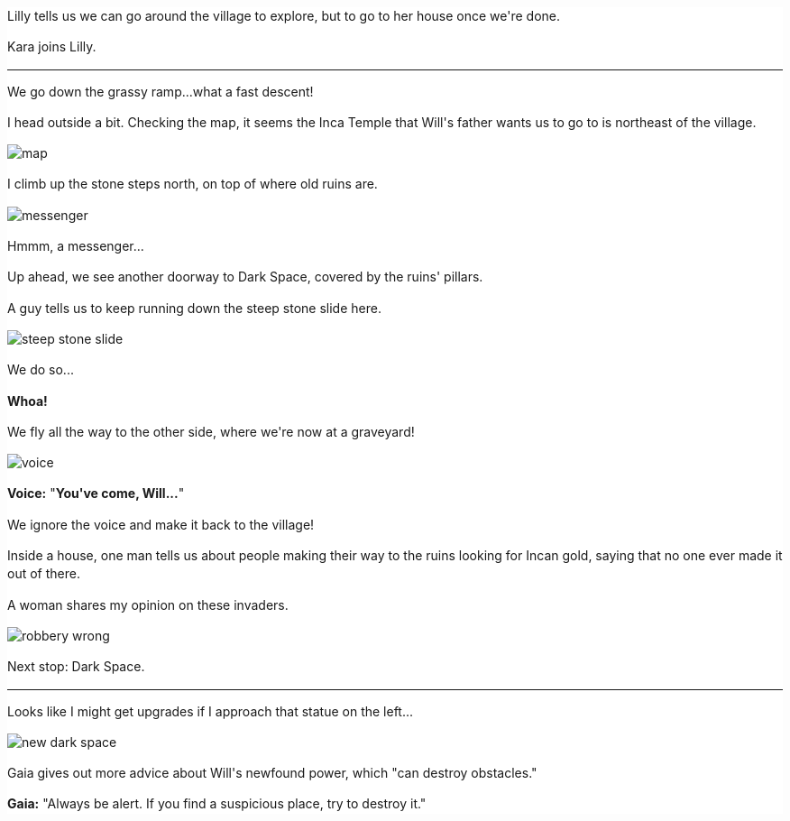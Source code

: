Lilly tells us we can go around the village to explore, but to go to her house once we're done.

Kara joins Lilly.

<a name="4"></a>

---

We go down the grassy ramp...what a fast descent!

I head outside a bit. Checking the map, it seems the Inca Temple that Will's father wants us to go to is northeast of the village.

<img src="https://i.imgur.com/VZiJVp0.png" alt="map" width="360" height="270" id="liveblog" />

I climb up the stone steps north, on top of where old ruins are.

<img src="https://i.imgur.com/5alUfpy.png" alt="messenger" width="360" height="270" id="liveblog" />

Hmmm, a messenger...

Up ahead, we see another doorway to Dark Space, covered by the ruins' pillars.

A guy tells us to keep running down the steep stone slide here.

<img src="https://i.imgur.com/2efGS2S.png" alt="steep stone slide" width="360" height="270" id="liveblog" />

We do so...

**Whoa!**

We fly all the way to the other side, where we're now at a graveyard!

<img src="https://i.imgur.com/aXFYdlz.png" alt="voice" width="360" height="270" id="liveblog" />

**Voice:** "**You've come, Will...**"

We ignore the voice and make it back to the village!

Inside a house, one man tells us about people making their way to the ruins looking for Incan gold, saying that no one ever made it out of there.

A woman shares my opinion on these invaders.

<img src="https://i.imgur.com/2xfBtiB.png" alt="robbery wrong" width="360" height="270" id="liveblog" />

Next stop: Dark Space.

<a name="5"></a>

---

Looks like I might get upgrades if I approach that statue on the left...

<img src="https://i.imgur.com/858Plzd.png" alt="new dark space" width="360" height="270" id="liveblog" />

Gaia gives out more advice about Will's newfound power, which "can destroy obstacles."

**Gaia:** "Always be alert. If you find a suspicious place, try to destroy it."
